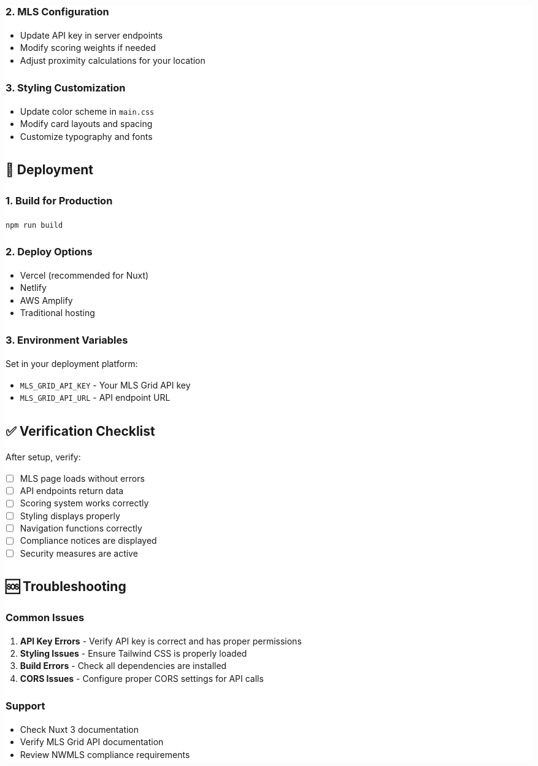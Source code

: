 ### **2. MLS Configuration**
- Update API key in server endpoints
- Modify scoring weights if needed
- Adjust proximity calculations for your location

### **3. Styling Customization**
- Update color scheme in `main.css`
- Modify card layouts and spacing
- Customize typography and fonts

## 🚀 **Deployment**

### **1. Build for Production**
```bash
npm run build
```

### **2. Deploy Options**
- Vercel (recommended for Nuxt)
- Netlify
- AWS Amplify
- Traditional hosting

### **3. Environment Variables**
Set in your deployment platform:
- `MLS_GRID_API_KEY` - Your MLS Grid API key
- `MLS_GRID_API_URL` - API endpoint URL

## ✅ **Verification Checklist**

After setup, verify:
- [ ] MLS page loads without errors
- [ ] API endpoints return data
- [ ] Scoring system works correctly
- [ ] Styling displays properly
- [ ] Navigation functions correctly
- [ ] Compliance notices are displayed
- [ ] Security measures are active

## 🆘 **Troubleshooting**

### **Common Issues**
1. **API Key Errors** - Verify API key is correct and has proper permissions
2. **Styling Issues** - Ensure Tailwind CSS is properly loaded
3. **Build Errors** - Check all dependencies are installed
4. **CORS Issues** - Configure proper CORS settings for API calls

### **Support**
- Check Nuxt 3 documentation
- Verify MLS Grid API documentation
- Review NWMLS compliance requirements

